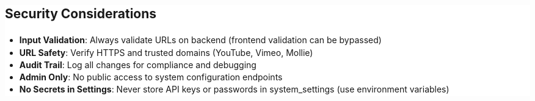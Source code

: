 ## Security Considerations

- **Input Validation**: Always validate URLs on backend (frontend validation can be bypassed)
- **URL Safety**: Verify HTTPS and trusted domains (YouTube, Vimeo, Mollie)
- **Audit Trail**: Log all changes for compliance and debugging
- **Admin Only**: No public access to system configuration endpoints
- **No Secrets in Settings**: Never store API keys or passwords in system_settings (use environment variables)
